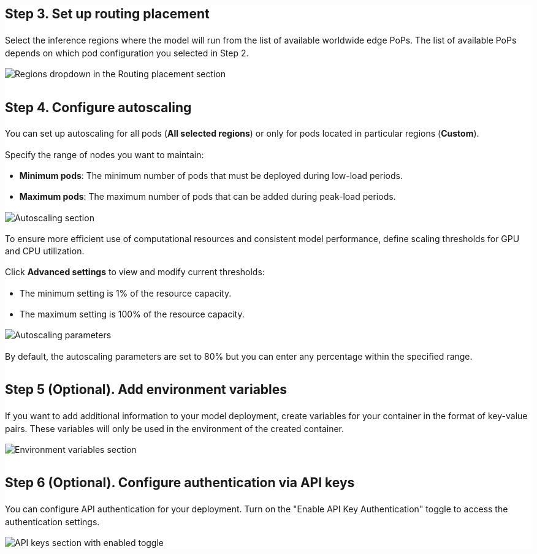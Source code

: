   </tr>
</tbody>
</table>

## Step 3. Set up routing placement 

Select the inference regions where the model will run from the list of available worldwide edge PoPs. The list of available PoPs depends on which pod configuration you selected in Step 2.

<img src="https://assets.gcore.pro/docs/cloud/inference-at-the-edge/deploy-ai-model/routing-placement.png" alt="Regions dropdown in the Routing placement section" width="80%">

## Step 4. Configure autoscaling 

You can set up autoscaling for all pods (**All selected regions**) or only for pods located in particular regions (**Custom**).   

Specify the range of nodes you want to maintain: 

* **Minimum pods**: The minimum number of pods that must be deployed during low-load periods.  

* **Maximum pods**: The maximum number of pods that can be added during peak-load periods. 

<img src="https://assets.gcore.pro/docs/cloud/inference-at-the-edge/deploy-ai-model/autoscaling.png" alt="Autoscaling section" width="80%">

To ensure more efficient use of computational resources and consistent model performance, define scaling thresholds for GPU and CPU utilization. 

Click **Advanced settings** to view and modify current thresholds: 

* The minimum setting is 1% of the resource capacity. 

* The maximum setting is 100% of the resource capacity. 

<img src="https://assets.gcore.pro/docs/cloud/inference-at-the-edge/deploy-ai-model/autoscaling-parameters.png" alt="Autoscaling parameters" width="80%">

By default, the autoscaling parameters are set to 80% but you can enter any percentage within the specified range. 

## Step 5 (Optional). Add environment variables 

If you want to add additional information to your model deployment, create variables for your container in the format of key-value pairs. These variables will only be used in the environment of the created container. 

<img src="https://assets.gcore.pro/docs/cloud/inference-at-the-edge/deploy-ai-model/env-variables.png" alt="Environment variables section" width="80%">

## Step 6 (Optional). Configure authentication via API keys  

You can configure API authentication for your deployment. Turn on the "Enable API Key Authentication" toggle to access the authentication settings.

<img src="https://assets.gcore.pro/docs/cloud/inference-at-the-edge/deploy-ai-model/api-keys.png" alt="API keys section with enabled toggle" width="80%">

<alert-element type="tip" title="Tip">
 